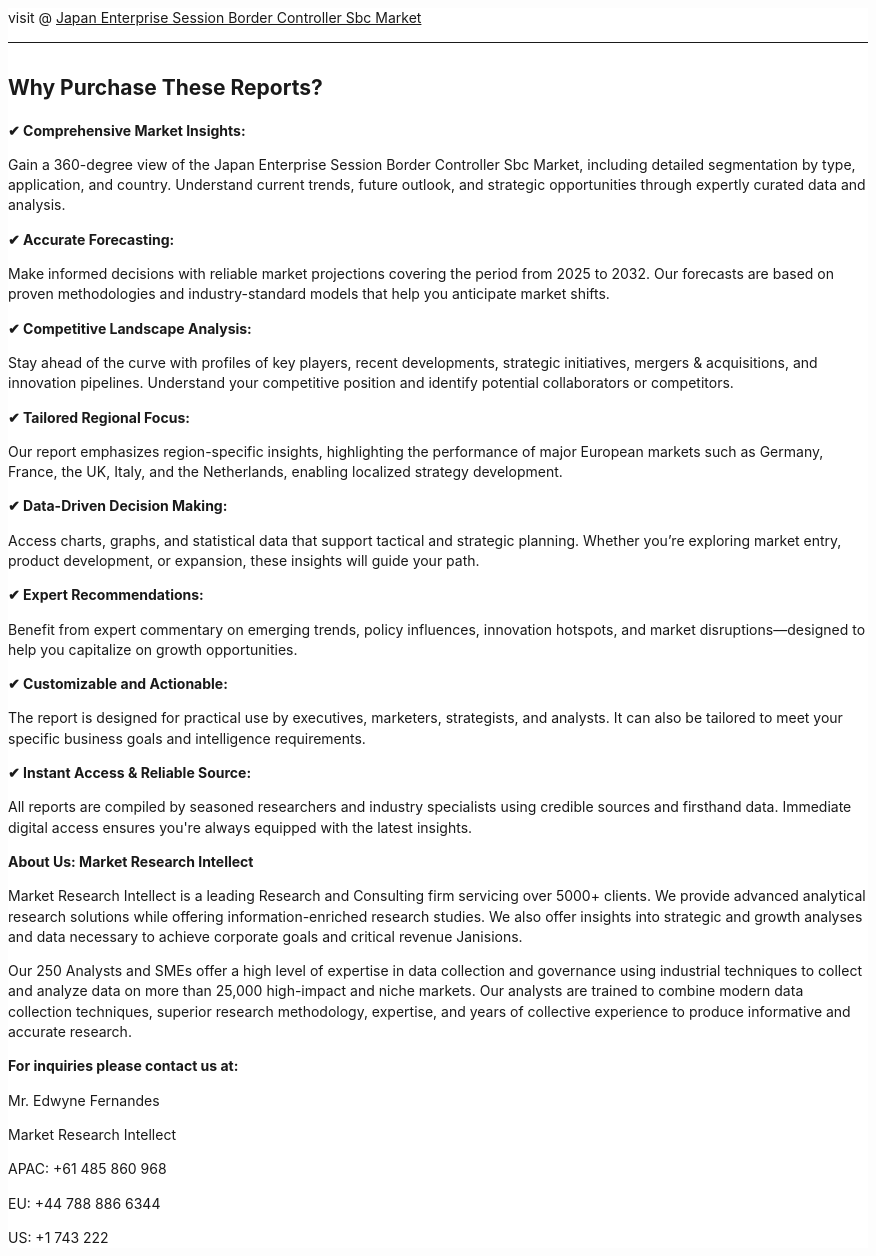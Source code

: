 visit&nbsp;@</strong>&nbsp;</span><span class="font-[700]"><a href="https://www.marketresearchintellect.com/product/global-enterprise-session-border-controller-sbc-market-size-and-forecast/?utm_source=Linkedin&utm_medium=047" target="_blank" data-tracking-control-name="article-ssr-frontend-pulse_little-text-block" data-tracking-will-navigate="" data-test-link="">Japan Enterprise Session Border Controller Sbc Market</a></span></p></blockquote><hr /><h2>Why Purchase These Reports?</h2><p><strong>✔ Comprehensive Market Insights:</strong></p><p>Gain a 360-degree view of the Japan Enterprise Session Border Controller Sbc Market, including detailed segmentation by type, application, and country. Understand current trends, future outlook, and strategic opportunities through expertly curated data and analysis.</p><p><strong>✔ Accurate Forecasting:</strong></p><p>Make informed decisions with reliable market projections covering the period from 2025 to 2032. Our forecasts are based on proven methodologies and industry-standard models that help you anticipate market shifts.</p><p><strong>✔ Competitive Landscape Analysis:</strong></p><p>Stay ahead of the curve with profiles of key players, recent developments, strategic initiatives, mergers &amp; acquisitions, and innovation pipelines. Understand your competitive position and identify potential collaborators or competitors.</p><p><strong>✔ Tailored Regional Focus:</strong></p><p>Our report emphasizes region-specific insights, highlighting the performance of major European markets such as Germany, France, the UK, Italy, and the Netherlands, enabling localized strategy development.</p><p><strong>✔ Data-Driven Decision Making:</strong></p><p>Access charts, graphs, and statistical data that support tactical and strategic planning. Whether you&rsquo;re exploring market entry, product development, or expansion, these insights will guide your path.</p><p><strong>✔ Expert Recommendations:</strong></p><p>Benefit from expert commentary on emerging trends, policy influences, innovation hotspots, and market disruptions&mdash;designed to help you capitalize on growth opportunities.</p><p><strong>✔ Customizable and Actionable:</strong></p><p>The report is designed for practical use by executives, marketers, strategists, and analysts. It can also be tailored to meet your specific business goals and intelligence requirements.</p><p><strong>✔ Instant Access &amp; Reliable Source:</strong></p><p>All reports are compiled by seasoned researchers and industry specialists using credible sources and firsthand data. Immediate digital access ensures you're always equipped with the latest insights.</p><p><strong><span class="font-[700]">About Us: Market Research Intellect</span></strong></p><p><span class="">Market Research Intellect is a leading Research and Consulting firm servicing over 5000+ clients. We provide advanced analytical research solutions while offering information-enriched research studies.&nbsp;</span>We also offer insights into strategic and growth analyses and data necessary to achieve corporate goals and critical revenue Janisions.</p><p><span class="">Our 250 Analysts and SMEs offer a high level of expertise in data collection and governance using industrial techniques to collect and analyze data on more than 25,000 high-impact and niche markets. Our analysts are trained to combine modern data collection techniques, superior research methodology, expertise, and years of collective experience to produce informative and accurate research.</span></p><p><strong>For inquiries please contact us at:</strong></p><p>Mr. Edwyne Fernandes</p><p>Market Research Intellect</p><p>APAC: +61 485 860 968</p><p>EU: +44 788 886 6344</p><p>US: +1 743 222